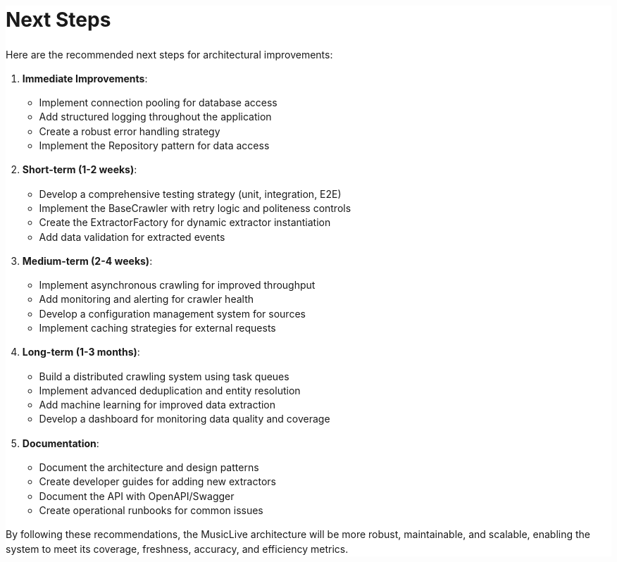 # Next Steps

Here are the recommended next steps for architectural improvements:

1. **Immediate Improvements**:
   - Implement connection pooling for database access
   - Add structured logging throughout the application
   - Create a robust error handling strategy
   - Implement the Repository pattern for data access

2. **Short-term (1-2 weeks)**:
   - Develop a comprehensive testing strategy (unit, integration, E2E)
   - Implement the BaseCrawler with retry logic and politeness controls
   - Create the ExtractorFactory for dynamic extractor instantiation
   - Add data validation for extracted events

3. **Medium-term (2-4 weeks)**:
   - Implement asynchronous crawling for improved throughput
   - Add monitoring and alerting for crawler health
   - Develop a configuration management system for sources
   - Implement caching strategies for external requests

4. **Long-term (1-3 months)**:
   - Build a distributed crawling system using task queues
   - Implement advanced deduplication and entity resolution
   - Add machine learning for improved data extraction
   - Develop a dashboard for monitoring data quality and coverage

5. **Documentation**:
   - Document the architecture and design patterns
   - Create developer guides for adding new extractors
   - Document the API with OpenAPI/Swagger
   - Create operational runbooks for common issues

By following these recommendations, the MusicLive architecture will be more robust, maintainable, and scalable, enabling the system to meet its coverage, freshness, accuracy, and efficiency metrics.
